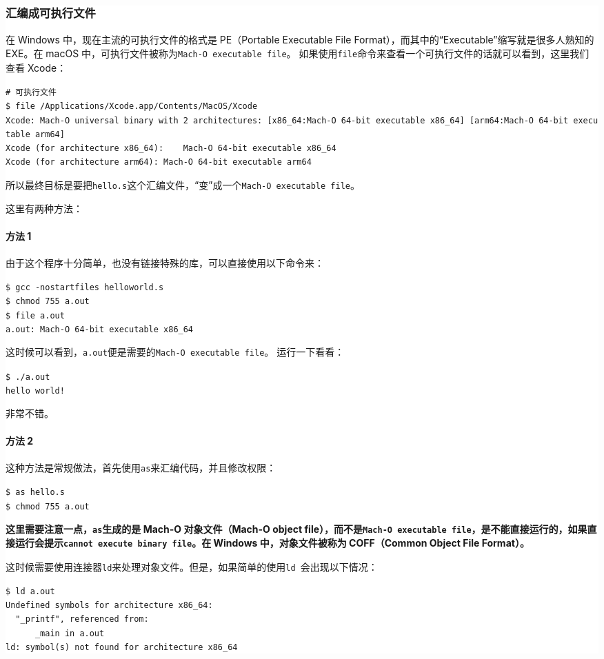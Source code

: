 ### 汇编成可执行文件
在 Windows 中，现在主流的可执行文件的格式是 PE（Portable Executable File Format），而其中的“Executable”缩写就是很多人熟知的 EXE。在 macOS 中，可执行文件被称为`Mach-O executable file`。
如果使用`file`命令来查看一个可执行文件的话就可以看到，这里我们查看 Xcode：

```
# 可执行文件
$ file /Applications/Xcode.app/Contents/MacOS/Xcode 
Xcode: Mach-O universal binary with 2 architectures: [x86_64:Mach-O 64-bit executable x86_64] [arm64:Mach-O 64-bit executable arm64]
Xcode (for architecture x86_64):	Mach-O 64-bit executable x86_64
Xcode (for architecture arm64):	Mach-O 64-bit executable arm64
```

所以最终目标是要把`hello.s`这个汇编文件，“变”成一个`Mach-O executable file`。

这里有两种方法：
#### 方法 1
由于这个程序十分简单，也没有链接特殊的库，可以直接使用以下命令来：

```
$ gcc -nostartfiles helloworld.s
$ chmod 755 a.out
$ file a.out 
a.out: Mach-O 64-bit executable x86_64
```

这时候可以看到，`a.out`便是需要的`Mach-O executable file`。
运行一下看看：

```
$ ./a.out 
hello world!
```

非常不错。

#### 方法 2
这种方法是常规做法，首先使用`as`来汇编代码，并且修改权限：

```
$ as hello.s
$ chmod 755 a.out 
```

**这里需要注意一点，`as`生成的是 Mach-O 对象文件（Mach-O object file），而不是`Mach-O executable file`，是不能直接运行的，如果直接运行会提示`cannot execute binary file`。在 Windows 中，对象文件被称为 COFF（Common Object File Format）。**

这时候需要使用连接器`ld`来处理对象文件。但是，如果简单的使用`ld `会出现以下情况：

```
$ ld a.out
Undefined symbols for architecture x86_64:
  "_printf", referenced from:
      _main in a.out
ld: symbol(s) not found for architecture x86_64
```
